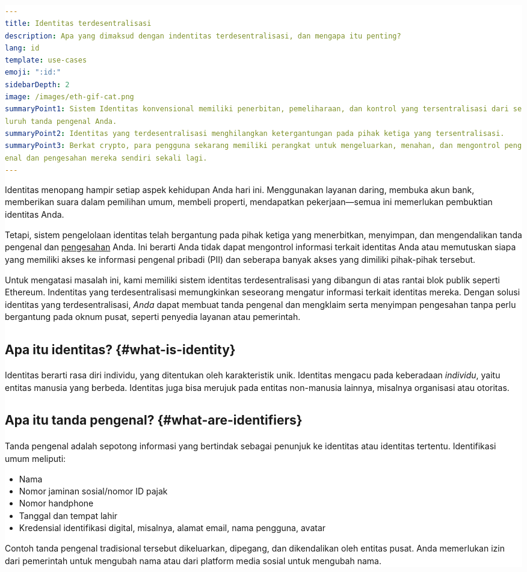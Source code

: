 ```yaml
---
title: Identitas terdesentralisasi
description: Apa yang dimaksud dengan indentitas terdesentralisasi, dan mengapa itu penting?
lang: id
template: use-cases
emoji: ":id:"
sidebarDepth: 2
image: /images/eth-gif-cat.png
summaryPoint1: Sistem Identitas konvensional memiliki penerbitan, pemeliharaan, dan kontrol yang tersentralisasi dari seluruh tanda pengenal Anda.
summaryPoint2: Identitas yang terdesentralisasi menghilangkan ketergantungan pada pihak ketiga yang tersentralisasi.
summaryPoint3: Berkat crypto, para pengguna sekarang memiliki perangkat untuk mengeluarkan, menahan, dan mengontrol pengenal dan pengesahan mereka sendiri sekali lagi.
---
```


Identitas menopang hampir setiap aspek kehidupan Anda hari ini. Menggunakan layanan daring, membuka akun bank, memberikan suara dalam pemilihan umum, membeli properti, mendapatkan pekerjaan—semua ini memerlukan pembuktian identitas Anda.

Tetapi, sistem pengelolaan identitas telah bergantung pada pihak ketiga yang menerbitkan, menyimpan, dan mengendalikan tanda pengenal dan [pengesahan](/glossary/#attestation) Anda. Ini berarti Anda tidak dapat mengontrol informasi terkait identitas Anda atau memutuskan siapa yang memiliki akses ke informasi pengenal pribadi (PII) dan seberapa banyak akses yang dimiliki pihak-pihak tersebut.

Untuk mengatasi masalah ini, kami memiliki sistem identitas terdesentralisasi yang dibangun di atas rantai blok publik seperti Ethereum. Indentitas yang terdesentralisasi memungkinkan seseorang mengatur informasi terkait identitas mereka. Dengan solusi identitas yang terdesentralisasi, _Anda_ dapat membuat tanda pengenal dan mengklaim serta menyimpan pengesahan tanpa perlu bergantung pada oknum pusat, seperti penyedia layanan atau pemerintah.

## Apa itu identitas? {#what-is-identity}

Identitas berarti rasa diri individu, yang ditentukan oleh karakteristik unik. Identitas mengacu pada keberadaan _individu_, yaitu entitas manusia yang berbeda. Identitas juga bisa merujuk pada entitas non-manusia lainnya, misalnya organisasi atau otoritas.

<YouTube id="Ew-_F-OtDFI" />

## Apa itu tanda pengenal? {#what-are-identifiers}

Tanda pengenal adalah sepotong informasi yang bertindak sebagai penunjuk ke identitas atau identitas tertentu. Identifikasi umum meliputi:

- Nama
- Nomor jaminan sosial/nomor ID pajak
- Nomor handphone
- Tanggal dan tempat lahir
- Kredensial identifikasi digital, misalnya, alamat email, nama pengguna, avatar

Contoh tanda pengenal tradisional tersebut dikeluarkan, dipegang, dan dikendalikan oleh entitas pusat. Anda memerlukan izin dari pemerintah untuk mengubah nama atau dari platform media sosial untuk mengubah nama.
